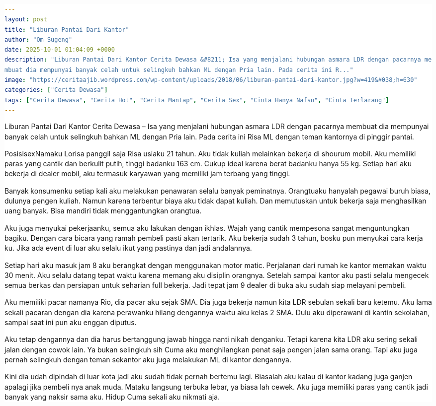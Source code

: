 ```yaml
---
layout: post
title: "Liburan Pantai Dari Kantor"
author: "Om Sugeng"
date: 2025-10-01 01:04:09 +0000
description: "Liburan Pantai Dari Kantor Cerita Dewasa &#8211; Isa yang menjalani hubungan asmara LDR dengan pacarnya membuat dia mempunyai banyak celah untuk selingkuh bahkan ML dengan Pria lain. Pada cerita ini R..."
image: "https://ceritaajib.wordpress.com/wp-content/uploads/2018/06/liburan-pantai-dari-kantor.jpg?w=419&#038;h=630"
categories: ["Cerita Dewasa"]
tags: ["Cerita Dewasa", "Cerita Hot", "Cerita Mantap", "Cerita Sex", "Cinta Hanya Nafsu", "Cinta Terlarang"]
---
```


Liburan Pantai Dari Kantor
Cerita Dewasa &#8211; Isa yang menjalani hubungan asmara LDR dengan pacarnya membuat dia mempunyai banyak celah untuk selingkuh bahkan ML dengan Pria lain. Pada cerita ini Risa ML dengan teman kantornya di pinggir pantai.

PosisisexNamaku Lorisa panggil saja Risa usiaku 21 tahun. Aku tidak kuliah melainkan bekerja di shourum mobil. Aku memiliki paras yang cantik dan berkulit putih, tinggi badanku 163 cm. Cukup ideal karena berat badanku hanya 55 kg. Setiap hari aku bekerja di dealer mobil, aku termasuk karyawan yang memiliki jam terbang yang tinggi.

Banyak konsumenku setiap kali aku melakukan penawaran selalu banyak peminatnya. Orangtuaku hanyalah pegawai buruh biasa, dulunya pengen kuliah. Namun karena terbentur biaya aku tidak dapat kuliah. Dan memutuskan untuk bekerja saja menghasilkan uang banyak. Bisa mandiri tidak menggantungkan orangtua.

Aku juga menyukai pekerjaanku, semua aku lakukan dengan ikhlas. Wajah yang cantik mempesona sangat menguntungkan bagiku. Dengan cara bicara yang ramah pembeli pasti akan tertarik. Aku bekerja sudah 3 tahun, bosku pun menyukai cara kerja ku. Jika ada event di luar aku selalu ikut yang pastinya dan jadi andalannya.

Setiap hari aku masuk jam 8 aku berangkat dengan menggunakan motor matic. Perjalanan dari rumah ke kantor memakan waktu 30 menit. Aku selalu datang tepat waktu karena memang aku disiplin orangnya. Setelah sampai kantor aku pasti selalu mengecek semua berkas dan persiapan untuk seharian full bekerja. Jadi tepat jam 9 dealer di buka aku sudah siap melayani pembeli.

Aku memiliki pacar namanya Rio, dia pacar aku sejak SMA. Dia juga bekerja namun kita LDR sebulan sekali baru ketemu. Aku lama sekali pacaran dengan dia karena perawanku hilang dengannya waktu aku kelas 2 SMA. Dulu aku diperawani di kantin sekolahan, sampai saat ini pun aku enggan diputus.

Aku tetap dengannya dan dia harus bertanggung jawab hingga nanti nikah denganku. Tetapi karena kita LDR aku sering sekali jalan dengan cowok lain. Ya bukan selingkuh sih Cuma aku menghilangkan penat saja pengen jalan sama orang. Tapi aku juga pernah selingkuh dengan teman sekantor aku juga melakukan ML di kantor dengannya.

Kini dia udah dipindah di luar kota jadi aku sudah tidak pernah bertemu lagi. Biasalah aku kalau di kantor kadang juga ganjen apalagi jika pembeli nya anak muda. Mataku langsung terbuka lebar, ya biasa lah cewek. Aku juga memiliki paras yang cantik jadi banyak yang naksir sama aku. Hidup Cuma sekali aku nikmati aja.
